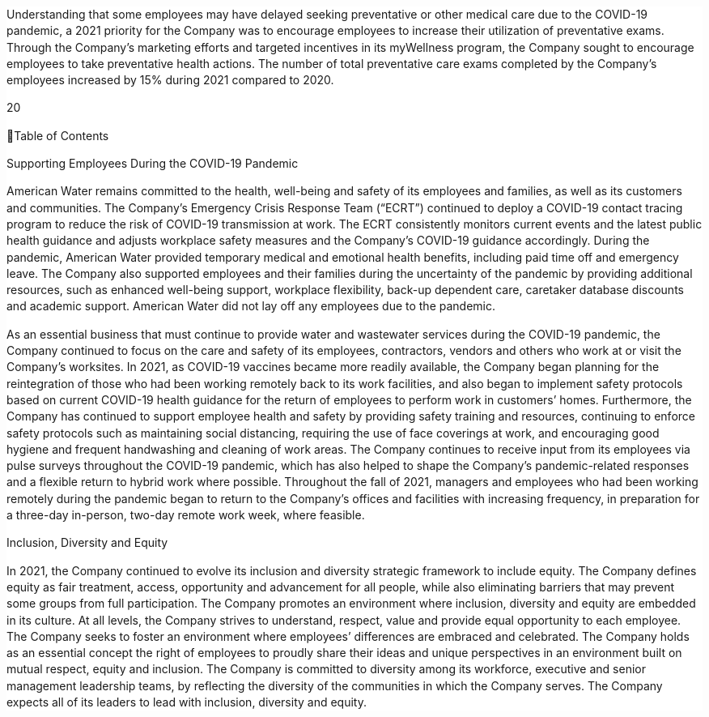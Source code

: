 Understanding that some employees may have delayed seeking preventative or other medical care due to the COVID-19 pandemic, a 2021 priority for the Company was to encourage employees
to increase their utilization of preventative exams. Through the Company’s marketing efforts and targeted incentives in its myWellness program, the Company sought to encourage employees to take
preventative health actions. The number of total preventative care exams completed by the Company’s employees increased by 15% during 2021 compared to 2020.

20

Table of Contents

Supporting Employees During the COVID-19 Pandemic

American Water remains committed to the health, well-being and safety of its employees and families, as well as its customers and communities. The Company’s Emergency Crisis Response
Team (“ECRT”) continued to deploy a COVID-19 contact tracing program to reduce the risk of COVID-19 transmission at work. The ECRT consistently monitors current events and the latest public
health guidance and adjusts workplace safety measures and the Company’s COVID-19 guidance accordingly. During the pandemic, American Water provided temporary medical and emotional health
benefits,  including  paid time off and emergency  leave. The Company also supported  employees  and their families  during the uncertainty  of the pandemic  by providing additional  resources,  such as
enhanced well-being support, workplace flexibility, back-up dependent care, caretaker database discounts and academic support. American Water did not lay off any employees due to the pandemic.

As an essential business that must continue to provide water and wastewater services during the COVID-19 pandemic, the Company continued to focus on the care and safety of its employees,
contractors, vendors and others who work at or visit the Company’s worksites. In 2021, as COVID-19 vaccines became more readily available, the Company began planning for the reintegration of those
who had been working remotely back to its work facilities, and also began to implement safety protocols based on current COVID-19 health guidance for the return of employees to perform work in
customers’ homes. Furthermore, the Company has continued to support employee health and safety by providing safety training and resources, continuing to enforce safety protocols such as maintaining
social distancing, requiring the use of face coverings at work, and encouraging good hygiene and frequent handwashing and cleaning of work areas. The Company continues to receive input from its
employees  via  pulse  surveys  throughout  the  COVID-19  pandemic,  which  has  also  helped  to  shape  the  Company’s  pandemic-related  responses  and  a  flexible  return  to  hybrid  work  where  possible.
Throughout  the  fall  of  2021,  managers  and  employees  who  had  been  working  remotely  during  the  pandemic  began  to  return  to  the  Company’s  offices  and  facilities  with  increasing  frequency,  in
preparation for a three-day in-person, two-day remote work week, where feasible.

Inclusion, Diversity and Equity

In 2021, the Company continued to evolve its inclusion and diversity strategic framework to include equity. The Company defines equity as fair treatment, access, opportunity and advancement
for all people, while also eliminating barriers that may prevent some groups from full participation. The Company promotes an environment where inclusion, diversity and equity are embedded in its
culture. At all levels, the Company strives to understand, respect, value and provide equal opportunity to each employee. The Company seeks to foster an environment where employees’ differences are
embraced and celebrated. The Company holds as an essential concept the right of employees to proudly share their ideas and unique perspectives in an environment built on mutual respect, equity and
inclusion. The Company is committed to diversity among its workforce, executive and senior management leadership teams, by reflecting the diversity of the communities in which the Company serves.
The Company expects all of its leaders to lead with inclusion, diversity and equity.
